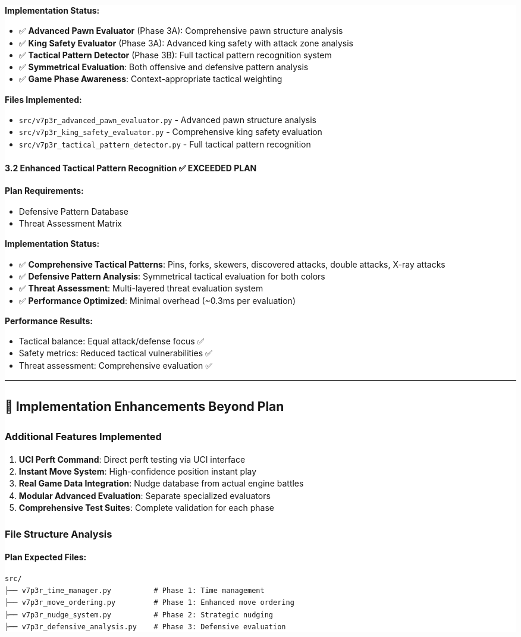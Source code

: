 **Implementation Status:**
- ✅ **Advanced Pawn Evaluator** (Phase 3A): Comprehensive pawn structure analysis
- ✅ **King Safety Evaluator** (Phase 3A): Advanced king safety with attack zone analysis
- ✅ **Tactical Pattern Detector** (Phase 3B): Full tactical pattern recognition system
- ✅ **Symmetrical Evaluation**: Both offensive and defensive pattern analysis
- ✅ **Game Phase Awareness**: Context-appropriate tactical weighting

**Files Implemented:**
- `src/v7p3r_advanced_pawn_evaluator.py` - Advanced pawn structure analysis
- `src/v7p3r_king_safety_evaluator.py` - Comprehensive king safety evaluation
- `src/v7p3r_tactical_pattern_detector.py` - Full tactical pattern recognition

#### 3.2 Enhanced Tactical Pattern Recognition ✅ **EXCEEDED PLAN**

**Plan Requirements:**
- Defensive Pattern Database
- Threat Assessment Matrix

**Implementation Status:**
- ✅ **Comprehensive Tactical Patterns**: Pins, forks, skewers, discovered attacks, double attacks, X-ray attacks
- ✅ **Defensive Pattern Analysis**: Symmetrical tactical evaluation for both colors
- ✅ **Threat Assessment**: Multi-layered threat evaluation system
- ✅ **Performance Optimized**: Minimal overhead (~0.3ms per evaluation)

**Performance Results:**
- Tactical balance: Equal attack/defense focus ✅
- Safety metrics: Reduced tactical vulnerabilities ✅
- Threat assessment: Comprehensive evaluation ✅

---

## 🚀 Implementation Enhancements Beyond Plan

### Additional Features Implemented
1. **UCI Perft Command**: Direct perft testing via UCI interface
2. **Instant Move System**: High-confidence position instant play
3. **Real Game Data Integration**: Nudge database from actual engine battles
4. **Modular Advanced Evaluation**: Separate specialized evaluators
5. **Comprehensive Test Suites**: Complete validation for each phase

### File Structure Analysis

**Plan Expected Files:**
```
src/
├── v7p3r_time_manager.py          # Phase 1: Time management
├── v7p3r_move_ordering.py         # Phase 1: Enhanced move ordering
├── v7p3r_nudge_system.py          # Phase 2: Strategic nudging
├── v7p3r_defensive_analysis.py    # Phase 3: Defensive evaluation
```
